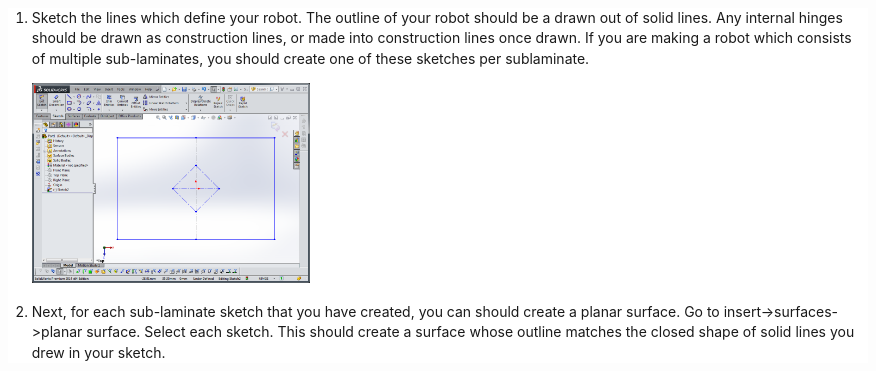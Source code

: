 1. Sketch the lines which define your robot.  The outline of your robot should be a drawn out of solid lines.  Any internal hinges should be drawn as construction lines, or made into construction lines once drawn.  If you are making a robot which consists of multiple sub-laminates, you should create one of these sketches per sublaminate.

    [<img src="images/04.png" height="200">](images/04.png)
  
1. Next, for each sub-laminate sketch that you have created, you can should create a planar surface.  Go to  insert->surfaces->planar surface.  Select each sketch.  This should create a surface whose outline matches the closed shape of solid lines you drew in your sketch.
